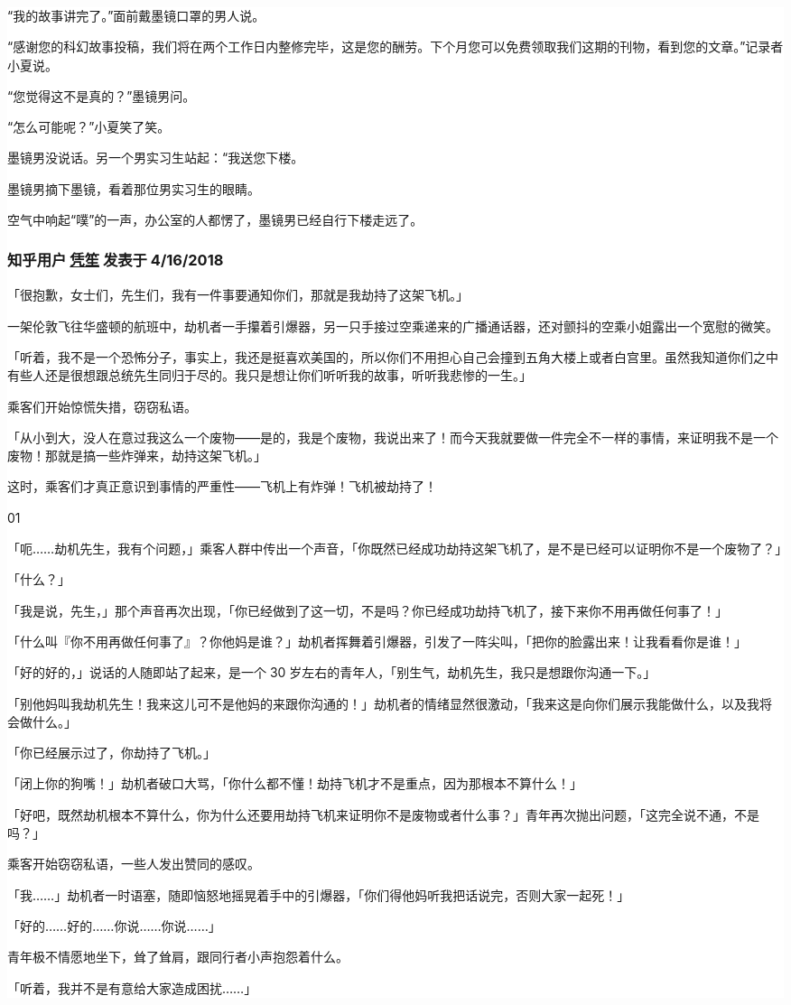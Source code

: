   

“我的故事讲完了。”面前戴墨镜口罩的男人说。

“感谢您的科幻故事投稿，我们将在两个工作日内整修完毕，这是您的酬劳。下个月您可以免费领取我们这期的刊物，看到您的文章。”记录者小夏说。

“您觉得这不是真的？”墨镜男问。

“怎么可能呢？”小夏笑了笑。

墨镜男没说话。另一个男实习生站起：“我送您下楼。

墨镜男摘下墨镜，看着那位男实习生的眼睛。

空气中响起“噗”的一声，办公室的人都愣了，墨镜男已经自行下楼走远了。
  
  



### 知乎用户 [凭笙​](//www.zhihu.com/people/stornoway) 发表于 4/16/2018
  
「很抱歉，女士们，先生们，我有一件事要通知你们，那就是我劫持了这架飞机。」

一架伦敦飞往华盛顿的航班中，劫机者一手攥着引爆器，另一只手接过空乘递来的广播通话器，还对颤抖的空乘小姐露出一个宽慰的微笑。

「听着，我不是一个恐怖分子，事实上，我还是挺喜欢美国的，所以你们不用担心自己会撞到五角大楼上或者白宫里。虽然我知道你们之中有些人还是很想跟总统先生同归于尽的。我只是想让你们听听我的故事，听听我悲惨的一生。」

乘客们开始惊慌失措，窃窃私语。

「从小到大，没人在意过我这么一个废物——是的，我是个废物，我说出来了！而今天我就要做一件完全不一样的事情，来证明我不是一个废物！那就是搞一些炸弹来，劫持这架飞机。」

这时，乘客们才真正意识到事情的严重性——飞机上有炸弹！飞机被劫持了！

01

「呃……劫机先生，我有个问题，」乘客人群中传出一个声音，「你既然已经成功劫持这架飞机了，是不是已经可以证明你不是一个废物了？」

「什么？」

「我是说，先生，」那个声音再次出现，「你已经做到了这一切，不是吗？你已经成功劫持飞机了，接下来你不用再做任何事了！」

「什么叫『你不用再做任何事了』？你他妈是谁？」劫机者挥舞着引爆器，引发了一阵尖叫，「把你的脸露出来！让我看看你是谁！」

「好的好的，」说话的人随即站了起来，是一个 30 岁左右的青年人，「别生气，劫机先生，我只是想跟你沟通一下。」

「别他妈叫我劫机先生！我来这儿可不是他妈的来跟你沟通的！」劫机者的情绪显然很激动，「我来这是向你们展示我能做什么，以及我将会做什么。」

「你已经展示过了，你劫持了飞机。」

「闭上你的狗嘴！」劫机者破口大骂，「你什么都不懂！劫持飞机才不是重点，因为那根本不算什么！」

「好吧，既然劫机根本不算什么，你为什么还要用劫持飞机来证明你不是废物或者什么事？」青年再次抛出问题，「这完全说不通，不是吗？」

乘客开始窃窃私语，一些人发出赞同的感叹。

「我……」劫机者一时语塞，随即恼怒地摇晃着手中的引爆器，「你们得他妈听我把话说完，否则大家一起死！」

「好的……好的……你说……你说……」

青年极不情愿地坐下，耸了耸肩，跟同行者小声抱怨着什么。

「听着，我并不是有意给大家造成困扰……」
